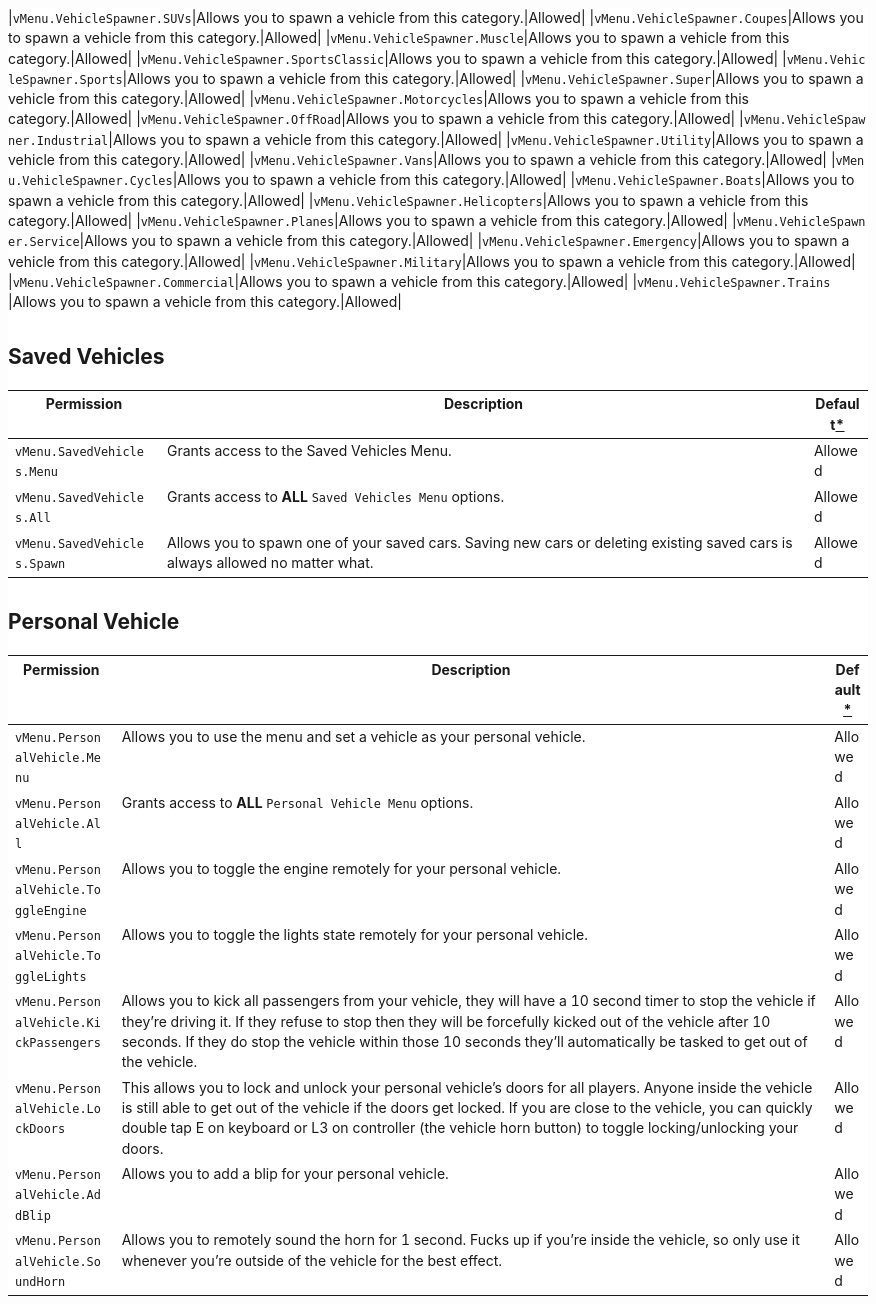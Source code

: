 |`vMenu.VehicleSpawner.SUVs`|Allows you to spawn a vehicle from this category.|Allowed|
|`vMenu.VehicleSpawner.Coupes`|Allows you to spawn a vehicle from this category.|Allowed|
|`vMenu.VehicleSpawner.Muscle`|Allows you to spawn a vehicle from this category.|Allowed|
|`vMenu.VehicleSpawner.SportsClassic`|Allows you to spawn a vehicle from this category.|Allowed|
|`vMenu.VehicleSpawner.Sports`|Allows you to spawn a vehicle from this category.|Allowed|
|`vMenu.VehicleSpawner.Super`|Allows you to spawn a vehicle from this category.|Allowed|
|`vMenu.VehicleSpawner.Motorcycles`|Allows you to spawn a vehicle from this category.|Allowed|
|`vMenu.VehicleSpawner.OffRoad`|Allows you to spawn a vehicle from this category.|Allowed|
|`vMenu.VehicleSpawner.Industrial`|Allows you to spawn a vehicle from this category.|Allowed|
|`vMenu.VehicleSpawner.Utility`|Allows you to spawn a vehicle from this category.|Allowed|
|`vMenu.VehicleSpawner.Vans`|Allows you to spawn a vehicle from this category.|Allowed|
|`vMenu.VehicleSpawner.Cycles`|Allows you to spawn a vehicle from this category.|Allowed|
|`vMenu.VehicleSpawner.Boats`|Allows you to spawn a vehicle from this category.|Allowed|
|`vMenu.VehicleSpawner.Helicopters`|Allows you to spawn a vehicle from this category.|Allowed|
|`vMenu.VehicleSpawner.Planes`|Allows you to spawn a vehicle from this category.|Allowed|
|`vMenu.VehicleSpawner.Service`|Allows you to spawn a vehicle from this category.|Allowed|
|`vMenu.VehicleSpawner.Emergency`|Allows you to spawn a vehicle from this category.|Allowed|
|`vMenu.VehicleSpawner.Military`|Allows you to spawn a vehicle from this category.|Allowed|
|`vMenu.VehicleSpawner.Commercial`|Allows you to spawn a vehicle from this category.|Allowed|
|`vMenu.VehicleSpawner.Trains`|Allows you to spawn a vehicle from this category.|Allowed|

## Saved Vehicles

|Permission|Description|Default[\*](#global-permissions)|
|---|---|---|
|`vMenu.SavedVehicles.Menu`|Grants access to the Saved Vehicles Menu.|Allowed|
|`vMenu.SavedVehicles.All`|Grants access to **ALL** `Saved Vehicles Menu` options.|Allowed|
|`vMenu.SavedVehicles.Spawn`|Allows you to spawn one of your saved cars. Saving new cars or deleting existing saved cars is always allowed no matter what.|Allowed|

## Personal Vehicle

|Permission|Description|Default[\*](#global-permissions)|
|---|---|---|
|`vMenu.PersonalVehicle.Menu`|Allows you to use the menu and set a vehicle as your personal vehicle.|Allowed|
|`vMenu.PersonalVehicle.All`|Grants access to **ALL** `Personal Vehicle Menu` options.|Allowed|
|`vMenu.PersonalVehicle.ToggleEngine`|Allows you to toggle the engine remotely for your personal vehicle.|Allowed|
|`vMenu.PersonalVehicle.ToggleLights`|Allows you to toggle the lights state remotely for your personal vehicle.|Allowed|
|`vMenu.PersonalVehicle.KickPassengers`|Allows you to kick all passengers from your vehicle, they will have a 10 second timer to stop the vehicle if they’re driving it. If they refuse to stop then they will be forcefully kicked out of the vehicle after 10 seconds. If they do stop the vehicle within those 10 seconds they’ll automatically be tasked to get out of the vehicle.|Allowed|
|`vMenu.PersonalVehicle.LockDoors`|This allows you to lock and unlock your personal vehicle’s doors for all players. Anyone inside the vehicle is still able to get out of the vehicle if the doors get locked. If you are close to the vehicle, you can quickly double tap E on keyboard or L3 on controller (the vehicle horn button) to toggle locking/unlocking your doors.|Allowed|
|`vMenu.PersonalVehicle.AddBlip`|Allows you to add a blip for your personal vehicle.|Allowed|
|`vMenu.PersonalVehicle.SoundHorn`|Allows you to remotely sound the horn for 1 second. Fucks up if you’re inside the vehicle, so only use it whenever you’re outside of the vehicle for the best effect.|Allowed|